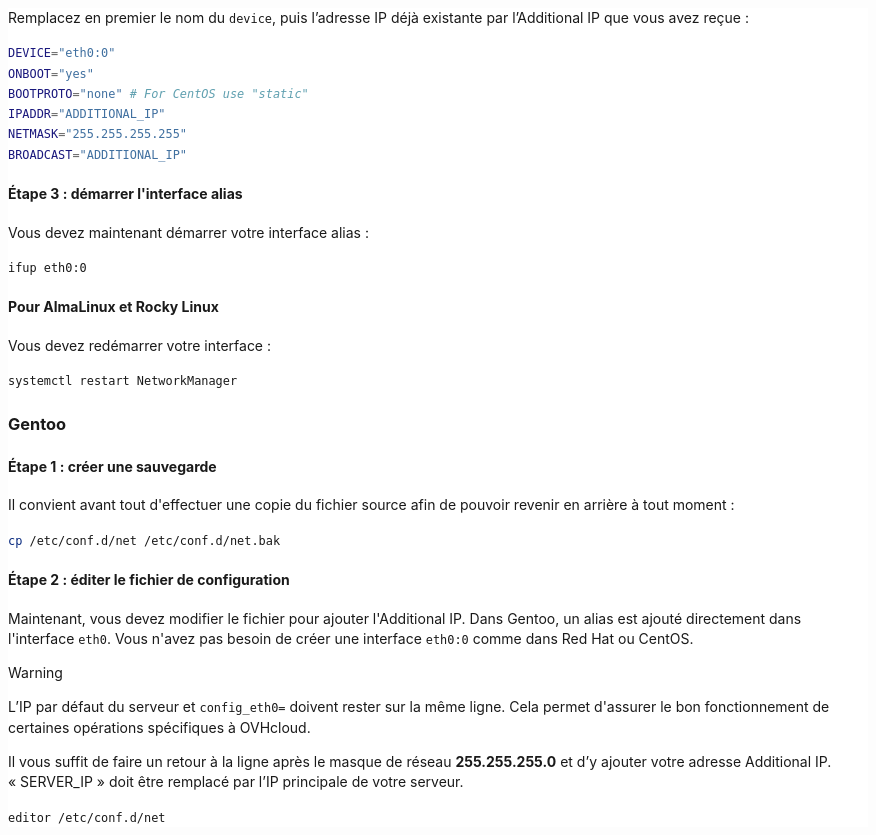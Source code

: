 Remplacez en premier le nom du `device`, puis l’adresse IP déjà existante par l’Additional IP que vous avez reçue :

```bash
DEVICE="eth0:0"
ONBOOT="yes"
BOOTPROTO="none" # For CentOS use "static"
IPADDR="ADDITIONAL_IP"
NETMASK="255.255.255.255"
BROADCAST="ADDITIONAL_IP"
```

#### Étape 3 : démarrer l'interface alias

Vous devez maintenant démarrer votre interface alias :

```sh
ifup eth0:0
```

#### Pour AlmaLinux et Rocky Linux

Vous devez redémarrer votre interface :

```sh
systemctl restart NetworkManager
```

### Gentoo

#### Étape 1 : créer une sauvegarde

Il convient avant tout d'effectuer une copie du fichier source afin de pouvoir revenir en arrière à tout moment :

```sh
cp /etc/conf.d/net /etc/conf.d/net.bak
```

#### Étape 2 : éditer le fichier de configuration

Maintenant, vous devez modifier le fichier pour ajouter l'Additional IP. Dans Gentoo, un alias est ajouté directement dans l'interface `eth0`. Vous n'avez pas besoin de créer une interface `eth0:0` comme dans Red Hat ou CentOS.

> [!warning]
>
> L’IP par défaut du serveur et `config_eth0=` doivent rester sur la même ligne. Cela permet d'assurer le bon fonctionnement de certaines opérations spécifiques à OVHcloud.
> 

Il vous suffit de faire un retour à la ligne après le masque de réseau **255.255.255.0** et d’y ajouter votre adresse Additional IP. « SERVER_IP » doit être remplacé par l’IP principale de votre serveur.

```sh
editor /etc/conf.d/net
```
